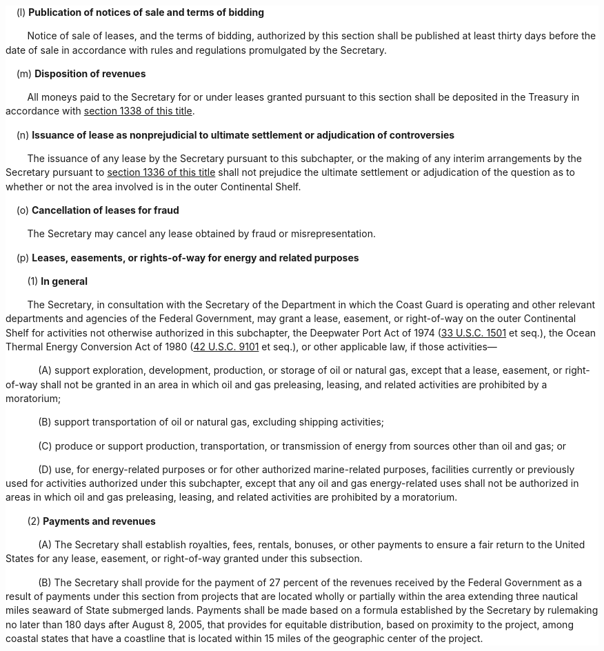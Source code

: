     (l) __Publication of notices of sale and terms of bidding__ 

        Notice of sale of leases, and the terms of bidding, authorized by this section shall be published at least thirty days before the date of sale in accordance with rules and regulations promulgated by the Secretary.

    (m) __Disposition of revenues__ 

        All moneys paid to the Secretary for or under leases granted pursuant to this section shall be deposited in the Treasury in accordance with [section 1338 of this title][/us/usc/t43/s1338].

    (n) __Issuance of lease as nonprejudicial to ultimate settlement or adjudication of controversies__ 

        The issuance of any lease by the Secretary pursuant to this subchapter, or the making of any interim arrangements by the Secretary pursuant to [section 1336 of this title][/us/usc/t43/s1336] shall not prejudice the ultimate settlement or adjudication of the question as to whether or not the area involved is in the outer Continental Shelf.

    (o) __Cancellation of leases for fraud__ 

        The Secretary may cancel any lease obtained by fraud or misrepresentation.

    (p) __Leases, easements, or rights-of-way for energy and related purposes__ 

        (1) __In general__ 

        The Secretary, in consultation with the Secretary of the Department in which the Coast Guard is operating and other relevant departments and agencies of the Federal Government, may grant a lease, easement, or right-of-way on the outer Continental Shelf for activities not otherwise authorized in this subchapter, the Deepwater Port Act of 1974 ([33 U.S.C. 1501][/us/usc/t33/s1501] et seq.), the Ocean Thermal Energy Conversion Act of 1980 ([42 U.S.C. 9101][/us/usc/t42/s9101] et seq.), or other applicable law, if those activities—

            (A) support exploration, development, production, or storage of oil or natural gas, except that a lease, easement, or right-of-way shall not be granted in an area in which oil and gas preleasing, leasing, and related activities are prohibited by a moratorium;

            (B) support transportation of oil or natural gas, excluding shipping activities;

            (C) produce or support production, transportation, or transmission of energy from sources other than oil and gas; or

            (D) use, for energy-related purposes or for other authorized marine-related purposes, facilities currently or previously used for activities authorized under this subchapter, except that any oil and gas energy-related uses shall not be authorized in areas in which oil and gas preleasing, leasing, and related activities are prohibited by a moratorium.

        (2) __Payments and revenues__ 

            (A) The Secretary shall establish royalties, fees, rentals, bonuses, or other payments to ensure a fair return to the United States for any lease, easement, or right-of-way granted under this subsection.

            (B) The Secretary shall provide for the payment of 27 percent of the revenues received by the Federal Government as a result of payments under this section from projects that are located wholly or partially within the area extending three nautical miles seaward of State submerged lands. Payments shall be made based on a formula established by the Secretary by rulemaking no later than 180 days after August 8, 2005, that provides for equitable distribution, based on proximity to the project, among coastal states that have a coastline that is located within 15 miles of the geographic center of the project.


[/us/usc/t43/s1335]: https://publicdocs.github.io/go/links?ns=uslm&ref=%2Fus%2Fusc%2Ft43%2Fs1335
[/us/usc/t5/s702]: https://publicdocs.github.io/go/links?ns=uslm&ref=%2Fus%2Fusc%2Ft5%2Fs702
[/us/usc/t43/s1334]: https://publicdocs.github.io/go/links?ns=uslm&ref=%2Fus%2Fusc%2Ft43%2Fs1334
[/us/usc/t15/s751]: https://publicdocs.github.io/go/links?ns=uslm&ref=%2Fus%2Fusc%2Ft15%2Fs751
[/us/usc/t43/s1352]: https://publicdocs.github.io/go/links?ns=uslm&ref=%2Fus%2Fusc%2Ft43%2Fs1352
[/us/usc/t43/s1352]: https://publicdocs.github.io/go/links?ns=uslm&ref=%2Fus%2Fusc%2Ft43%2Fs1352
[/us/usc/t43/s1352]: https://publicdocs.github.io/go/links?ns=uslm&ref=%2Fus%2Fusc%2Ft43%2Fs1352
[/us/usc/t43/s1336]: https://publicdocs.github.io/go/links?ns=uslm&ref=%2Fus%2Fusc%2Ft43%2Fs1336
[/us/usc/t43/s1336]: https://publicdocs.github.io/go/links?ns=uslm&ref=%2Fus%2Fusc%2Ft43%2Fs1336
[/us/usc/t43/s1336]: https://publicdocs.github.io/go/links?ns=uslm&ref=%2Fus%2Fusc%2Ft43%2Fs1336
[/us/usc/t43/s1336]: https://publicdocs.github.io/go/links?ns=uslm&ref=%2Fus%2Fusc%2Ft43%2Fs1336
[/us/usc/t43/s1335/a]: https://publicdocs.github.io/go/links?ns=uslm&ref=%2Fus%2Fusc%2Ft43%2Fs1335%2Fa
[/us/usc/t16/s1453]: https://publicdocs.github.io/go/links?ns=uslm&ref=%2Fus%2Fusc%2Ft16%2Fs1453
[/us/usc/t16/s1452]: https://publicdocs.github.io/go/links?ns=uslm&ref=%2Fus%2Fusc%2Ft16%2Fs1452
[/us/usc/t43/s1338]: https://publicdocs.github.io/go/links?ns=uslm&ref=%2Fus%2Fusc%2Ft43%2Fs1338
[/us/usc/t43/s1336]: https://publicdocs.github.io/go/links?ns=uslm&ref=%2Fus%2Fusc%2Ft43%2Fs1336
[/us/usc/t33/s1501]: https://publicdocs.github.io/go/links?ns=uslm&ref=%2Fus%2Fusc%2Ft33%2Fs1501
[/us/usc/t42/s9101]: https://publicdocs.github.io/go/links?ns=uslm&ref=%2Fus%2Fusc%2Ft42%2Fs9101
[/us/act/1953-08-07/ch345/s8]: https://publicdocs.github.io/go/links?ns=uslm&ref=%2Fus%2Fact%2F1953-08-07%2Fch345%2Fs8
[/us/stat/67/468]: https://publicdocs.github.io/go/links?ns=uslm&ref=%2Fus%2Fstat%2F67%2F468
[/us/pl/95/372/s205/a]: https://publicdocs.github.io/go/links?ns=uslm&ref=%2Fus%2Fpl%2F95%2F372%2Fs205%2Fa
[/us/stat/92/640]: https://publicdocs.github.io/go/links?ns=uslm&ref=%2Fus%2Fstat%2F92%2F640
[/us/pl/99/272/s8003]: https://publicdocs.github.io/go/links?ns=uslm&ref=%2Fus%2Fpl%2F99%2F272%2Fs8003
[/us/stat/100/148]: https://publicdocs.github.io/go/links?ns=uslm&ref=%2Fus%2Fstat%2F100%2F148
[/us/pl/100/202/s101/g]: https://publicdocs.github.io/go/links?ns=uslm&ref=%2Fus%2Fpl%2F100%2F202%2Fs101%2Fg
[/us/stat/101/1329-213]: https://publicdocs.github.io/go/links?ns=uslm&ref=%2Fus%2Fstat%2F101%2F1329-213
[/us/pl/103/426/s1/a]: https://publicdocs.github.io/go/links?ns=uslm&ref=%2Fus%2Fpl%2F103%2F426%2Fs1%2Fa
[/us/stat/108/4371]: https://publicdocs.github.io/go/links?ns=uslm&ref=%2Fus%2Fstat%2F108%2F4371
[/us/pl/104/58]: https://publicdocs.github.io/go/links?ns=uslm&ref=%2Fus%2Fpl%2F104%2F58
[/us/stat/109/563]: https://publicdocs.github.io/go/links?ns=uslm&ref=%2Fus%2Fstat%2F109%2F563
[/us/pl/105/362/s901/k]: https://publicdocs.github.io/go/links?ns=uslm&ref=%2Fus%2Fpl%2F105%2F362%2Fs901%2Fk
[/us/stat/112/3290]: https://publicdocs.github.io/go/links?ns=uslm&ref=%2Fus%2Fstat%2F112%2F3290
[/us/pl/106/53/s215/b/1]: https://publicdocs.github.io/go/links?ns=uslm&ref=%2Fus%2Fpl%2F106%2F53%2Fs215%2Fb%2F1
[/us/stat/113/292]: https://publicdocs.github.io/go/links?ns=uslm&ref=%2Fus%2Fstat%2F113%2F292
[/us/pl/109/58]: https://publicdocs.github.io/go/links?ns=uslm&ref=%2Fus%2Fpl%2F109%2F58
[/us/stat/119/704]: https://publicdocs.github.io/go/links?ns=uslm&ref=%2Fus%2Fstat%2F119%2F704
[/us/pl/93/159]: https://publicdocs.github.io/go/links?ns=uslm&ref=%2Fus%2Fpl%2F93%2F159
[/us/stat/87/628]: https://publicdocs.github.io/go/links?ns=uslm&ref=%2Fus%2Fstat%2F87%2F628
[/us/usc/t15/s760g]: https://publicdocs.github.io/go/links?ns=uslm&ref=%2Fus%2Fusc%2Ft15%2Fs760g
[/us/pl/99/272/s8004/b/1/B]: https://publicdocs.github.io/go/links?ns=uslm&ref=%2Fus%2Fpl%2F99%2F272%2Fs8004%2Fb%2F1%2FB
[/us/pl/93/627]: https://publicdocs.github.io/go/links?ns=uslm&ref=%2Fus%2Fpl%2F93%2F627
[/us/stat/88/2126]: https://publicdocs.github.io/go/links?ns=uslm&ref=%2Fus%2Fstat%2F88%2F2126
[/us/usc/t33/s1501]: https://publicdocs.github.io/go/links?ns=uslm&ref=%2Fus%2Fusc%2Ft33%2Fs1501
[/us/pl/96/320]: https://publicdocs.github.io/go/links?ns=uslm&ref=%2Fus%2Fpl%2F96%2F320
[/us/stat/94/974]: https://publicdocs.github.io/go/links?ns=uslm&ref=%2Fus%2Fstat%2F94%2F974
[/us/usc/t42/s9101]: https://publicdocs.github.io/go/links?ns=uslm&ref=%2Fus%2Fusc%2Ft42%2Fs9101
[/us/pl/109/58/s388/d]: https://publicdocs.github.io/go/links?ns=uslm&ref=%2Fus%2Fpl%2F109%2F58%2Fs388%2Fd
[/us/usc/t5/s702]: https://publicdocs.github.io/go/links?ns=uslm&ref=%2Fus%2Fusc%2Ft5%2Fs702
[/us/usc/t5/s702]: https://publicdocs.github.io/go/links?ns=uslm&ref=%2Fus%2Fusc%2Ft5%2Fs702
[/us/pl/89/554/s7/b]: https://publicdocs.github.io/go/links?ns=uslm&ref=%2Fus%2Fpl%2F89%2F554%2Fs7%2Fb
[/us/stat/80/631]: https://publicdocs.github.io/go/links?ns=uslm&ref=%2Fus%2Fstat%2F80%2F631
[/us/pl/109/58]: https://publicdocs.github.io/go/links?ns=uslm&ref=%2Fus%2Fpl%2F109%2F58
[/us/pl/109/58/s388/c]: https://publicdocs.github.io/go/links?ns=uslm&ref=%2Fus%2Fpl%2F109%2F58%2Fs388%2Fc
[/us/pl/109/58/s346]: https://publicdocs.github.io/go/links?ns=uslm&ref=%2Fus%2Fpl%2F109%2F58%2Fs346
[/us/pl/109/58/s388/a]: https://publicdocs.github.io/go/links?ns=uslm&ref=%2Fus%2Fpl%2F109%2F58%2Fs388%2Fa
[/us/pl/106/53]: https://publicdocs.github.io/go/links?ns=uslm&ref=%2Fus%2Fpl%2F106%2F53
[/us/pl/105/362]: https://publicdocs.github.io/go/links?ns=uslm&ref=%2Fus%2Fpl%2F105%2F362
[/us/pl/104/58/s303]: https://publicdocs.github.io/go/links?ns=uslm&ref=%2Fus%2Fpl%2F104%2F58%2Fs303
[/us/pl/104/58/s302]: https://publicdocs.github.io/go/links?ns=uslm&ref=%2Fus%2Fpl%2F104%2F58%2Fs302
[/us/pl/103/426]: https://publicdocs.github.io/go/links?ns=uslm&ref=%2Fus%2Fpl%2F103%2F426
[/us/pl/100/202]: https://publicdocs.github.io/go/links?ns=uslm&ref=%2Fus%2Fpl%2F100%2F202
[/us/usc/t43/s1336]: https://publicdocs.github.io/go/links?ns=uslm&ref=%2Fus%2Fusc%2Ft43%2Fs1336
[/us/pl/99/272]: https://publicdocs.github.io/go/links?ns=uslm&ref=%2Fus%2Fpl%2F99%2F272
[/us/pl/99/272]: https://publicdocs.github.io/go/links?ns=uslm&ref=%2Fus%2Fpl%2F99%2F272
[/us/pl/99/272]: https://publicdocs.github.io/go/links?ns=uslm&ref=%2Fus%2Fpl%2F99%2F272
[/us/pl/99/272]: https://publicdocs.github.io/go/links?ns=uslm&ref=%2Fus%2Fpl%2F99%2F272
[/us/pl/99/272]: https://publicdocs.github.io/go/links?ns=uslm&ref=%2Fus%2Fpl%2F99%2F272
[/us/pl/95/372/s205/a]: https://publicdocs.github.io/go/links?ns=uslm&ref=%2Fus%2Fpl%2F95%2F372%2Fs205%2Fa
[/us/pl/95/372/s205/a]: https://publicdocs.github.io/go/links?ns=uslm&ref=%2Fus%2Fpl%2F95%2F372%2Fs205%2Fa
[/us/pl/95/372/s205/b]: https://publicdocs.github.io/go/links?ns=uslm&ref=%2Fus%2Fpl%2F95%2F372%2Fs205%2Fb
[/us/pl/95/372/s205/b]: https://publicdocs.github.io/go/links?ns=uslm&ref=%2Fus%2Fpl%2F95%2F372%2Fs205%2Fb
[/us/pl/95/372/s205/b]: https://publicdocs.github.io/go/links?ns=uslm&ref=%2Fus%2Fpl%2F95%2F372%2Fs205%2Fb
[/us/usc/t43/s1349]: https://publicdocs.github.io/go/links?ns=uslm&ref=%2Fus%2Fusc%2Ft43%2Fs1349
[/us/pl/95/372/s205/b]: https://publicdocs.github.io/go/links?ns=uslm&ref=%2Fus%2Fpl%2F95%2F372%2Fs205%2Fb
[/us/pl/104/58/s305]: https://publicdocs.github.io/go/links?ns=uslm&ref=%2Fus%2Fpl%2F104%2F58%2Fs305
[/us/stat/109/566]: https://publicdocs.github.io/go/links?ns=uslm&ref=%2Fus%2Fstat%2F109%2F566
[/us/pl/109/58/s388/d]: https://publicdocs.github.io/go/links?ns=uslm&ref=%2Fus%2Fpl%2F109%2F58%2Fs388%2Fd
[/us/stat/119/747]: https://publicdocs.github.io/go/links?ns=uslm&ref=%2Fus%2Fstat%2F119%2F747
[/us/pl/104/58/s306]: https://publicdocs.github.io/go/links?ns=uslm&ref=%2Fus%2Fpl%2F104%2F58%2Fs306
[/us/stat/109/566]: https://publicdocs.github.io/go/links?ns=uslm&ref=%2Fus%2Fstat%2F109%2F566
[/us/pl/104/14/s1/b/3]: https://publicdocs.github.io/go/links?ns=uslm&ref=%2Fus%2Fpl%2F104%2F14%2Fs1%2Fb%2F3
[/us/usc/t2/s21]: https://publicdocs.github.io/go/links?ns=uslm&ref=%2Fus%2Fusc%2Ft2%2Fs21
[/us/pl/97/257/s100]: https://publicdocs.github.io/go/links?ns=uslm&ref=%2Fus%2Fpl%2F97%2F257%2Fs100
[/us/stat/96/841]: https://publicdocs.github.io/go/links?ns=uslm&ref=%2Fus%2Fstat%2F96%2F841
[/us/usc/t42/s7152]: https://publicdocs.github.io/go/links?ns=uslm&ref=%2Fus%2Fusc%2Ft42%2Fs7152
[/us/usc/t42/s7152/b]: https://publicdocs.github.io/go/links?ns=uslm&ref=%2Fus%2Fusc%2Ft42%2Fs7152%2Fb
[/us/usc/t42/s7152/b]: https://publicdocs.github.io/go/links?ns=uslm&ref=%2Fus%2Fusc%2Ft42%2Fs7152%2Fb
[/us/pl/97/100/s201]: https://publicdocs.github.io/go/links?ns=uslm&ref=%2Fus%2Fpl%2F97%2F100%2Fs201
[/us/stat/95/1407]: https://publicdocs.github.io/go/links?ns=uslm&ref=%2Fus%2Fstat%2F95%2F1407
[/us/pl/109/58/s388/b]: https://publicdocs.github.io/go/links?ns=uslm&ref=%2Fus%2Fpl%2F109%2F58%2Fs388%2Fb
[/us/stat/119/746]: https://publicdocs.github.io/go/links?ns=uslm&ref=%2Fus%2Fstat%2F119%2F746
[/us/usc/t43/s1337]: https://publicdocs.github.io/go/links?ns=uslm&ref=%2Fus%2Fusc%2Ft43%2Fs1337
[/us/pl/109/58/s388/e]: https://publicdocs.github.io/go/links?ns=uslm&ref=%2Fus%2Fpl%2F109%2F58%2Fs388%2Fe
[/us/stat/119/747]: https://publicdocs.github.io/go/links?ns=uslm&ref=%2Fus%2Fstat%2F119%2F747
[/us/pl/106/53/s215/b/2]: https://publicdocs.github.io/go/links?ns=uslm&ref=%2Fus%2Fpl%2F106%2F53%2Fs215%2Fb%2F2
[/us/stat/113/293]: https://publicdocs.github.io/go/links?ns=uslm&ref=%2Fus%2Fstat%2F113%2F293
[/us/usc/t43/s1337/k]: https://publicdocs.github.io/go/links?ns=uslm&ref=%2Fus%2Fusc%2Ft43%2Fs1337%2Fk
[/us/pl/104/134/s101/c]: https://publicdocs.github.io/go/links?ns=uslm&ref=%2Fus%2Fpl%2F104%2F134%2Fs101%2Fc
[/us/stat/110/1321-156]: https://publicdocs.github.io/go/links?ns=uslm&ref=%2Fus%2Fstat%2F110%2F1321-156
[/us/pl/104/140/s1/a]: https://publicdocs.github.io/go/links?ns=uslm&ref=%2Fus%2Fpl%2F104%2F140%2Fs1%2Fa
[/us/stat/110/1327]: https://publicdocs.github.io/go/links?ns=uslm&ref=%2Fus%2Fstat%2F110%2F1327
[/us/usc/t43/s1337/a/3]: https://publicdocs.github.io/go/links?ns=uslm&ref=%2Fus%2Fusc%2Ft43%2Fs1337%2Fa%2F3
[/us/pl/104/58/s304]: https://publicdocs.github.io/go/links?ns=uslm&ref=%2Fus%2Fpl%2F104%2F58%2Fs304
[/us/stat/109/565]: https://publicdocs.github.io/go/links?ns=uslm&ref=%2Fus%2Fstat%2F109%2F565
[/us/usc/t43/s1337/a/1/H]: https://publicdocs.github.io/go/links?ns=uslm&ref=%2Fus%2Fusc%2Ft43%2Fs1337%2Fa%2F1%2FH
[/us/pl/99/272/s8004]: https://publicdocs.github.io/go/links?ns=uslm&ref=%2Fus%2Fpl%2F99%2F272%2Fs8004
[/us/stat/100/150]: https://publicdocs.github.io/go/links?ns=uslm&ref=%2Fus%2Fstat%2F100%2F150
[/us/usc/t43/s1337/g/2]: https://publicdocs.github.io/go/links?ns=uslm&ref=%2Fus%2Fusc%2Ft43%2Fs1337%2Fg%2F2
[/us/usc/t43/s1337/g/4]: https://publicdocs.github.io/go/links?ns=uslm&ref=%2Fus%2Fusc%2Ft43%2Fs1337%2Fg%2F4
[/us/usc/t43/s8003]: https://publicdocs.github.io/go/links?ns=uslm&ref=%2Fus%2Fusc%2Ft43%2Fs8003
[/us/usc/t43/s1331]: https://publicdocs.github.io/go/links?ns=uslm&ref=%2Fus%2Fusc%2Ft43%2Fs1331
[/us/usc/t43/s1337/g]: https://publicdocs.github.io/go/links?ns=uslm&ref=%2Fus%2Fusc%2Ft43%2Fs1337%2Fg
[/us/usc/t43/s1301]: https://publicdocs.github.io/go/links?ns=uslm&ref=%2Fus%2Fusc%2Ft43%2Fs1301